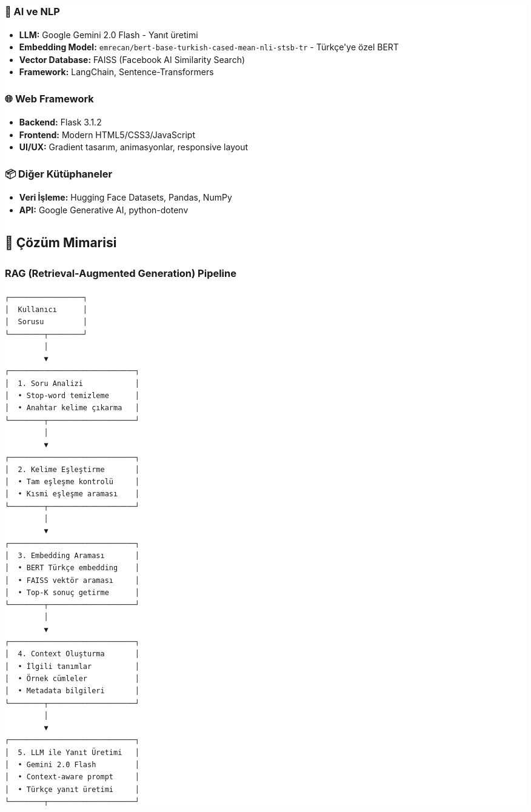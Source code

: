 ### 🧠 AI ve NLP
- **LLM:** Google Gemini 2.0 Flash - Yanıt üretimi
- **Embedding Model:** `emrecan/bert-base-turkish-cased-mean-nli-stsb-tr` - Türkçe'ye özel BERT
- **Vector Database:** FAISS (Facebook AI Similarity Search)
- **Framework:** LangChain, Sentence-Transformers

### 🌐 Web Framework
- **Backend:** Flask 3.1.2
- **Frontend:** Modern HTML5/CSS3/JavaScript
- **UI/UX:** Gradient tasarım, animasyonlar, responsive layout

### 📦 Diğer Kütüphaneler
- **Veri İşleme:** Hugging Face Datasets, Pandas, NumPy
- **API:** Google Generative AI, python-dotenv

## 🔧 Çözüm Mimarisi

### RAG (Retrieval-Augmented Generation) Pipeline

```
┌─────────────────┐
│  Kullanıcı      │
│  Sorusu         │
└────────┬────────┘
         │
         ▼
┌─────────────────────────────┐
│  1. Soru Analizi            │
│  • Stop-word temizleme      │
│  • Anahtar kelime çıkarma   │
└────────┬────────────────────┘
         │
         ▼
┌─────────────────────────────┐
│  2. Kelime Eşleştirme       │
│  • Tam eşleşme kontrolü     │
│  • Kısmi eşleşme araması    │
└────────┬────────────────────┘
         │
         ▼
┌─────────────────────────────┐
│  3. Embedding Araması       │
│  • BERT Türkçe embedding    │
│  • FAISS vektör araması     │
│  • Top-K sonuç getirme      │
└────────┬────────────────────┘
         │
         ▼
┌─────────────────────────────┐
│  4. Context Oluşturma       │
│  • İlgili tanımlar          │
│  • Örnek cümleler           │
│  • Metadata bilgileri       │
└────────┬────────────────────┘
         │
         ▼
┌─────────────────────────────┐
│  5. LLM ile Yanıt Üretimi   │
│  • Gemini 2.0 Flash         │
│  • Context-aware prompt     │
│  • Türkçe yanıt üretimi     │
└────────┬────────────────────┘
```